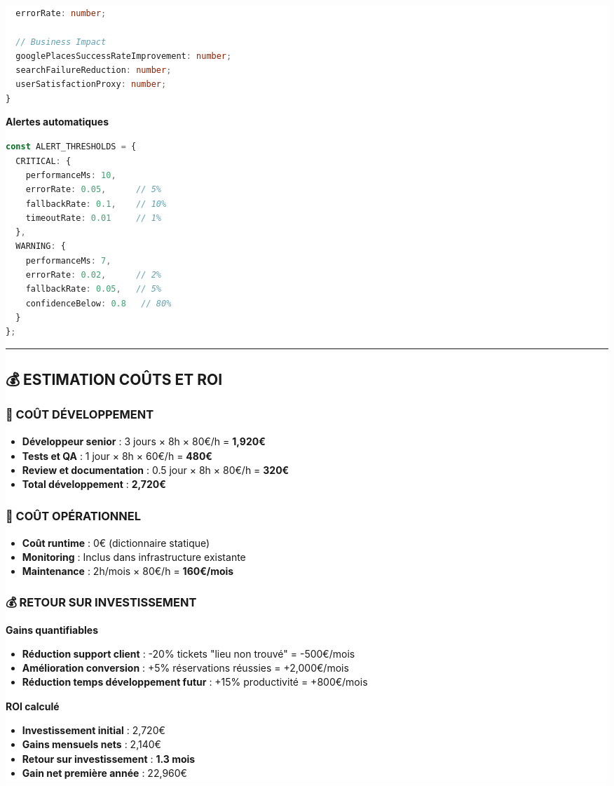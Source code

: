 ```typescript
  errorRate: number;
  
  // Business Impact
  googlePlacesSuccessRateImprovement: number;
  searchFailureReduction: number;
  userSatisfactionProxy: number;
}
```

**Alertes automatiques**
```typescript
const ALERT_THRESHOLDS = {
  CRITICAL: {
    performanceMs: 10,
    errorRate: 0.05,      // 5%
    fallbackRate: 0.1,    // 10%
    timeoutRate: 0.01     // 1%
  },
  WARNING: {
    performanceMs: 7,
    errorRate: 0.02,      // 2%
    fallbackRate: 0.05,   // 5%
    confidenceBelow: 0.8   // 80%
  }
};
```

---

## 💰 **ESTIMATION COÛTS ET ROI**

### **💸 COÛT DÉVELOPPEMENT**
- **Développeur senior** : 3 jours × 8h × 80€/h = **1,920€**
- **Tests et QA** : 1 jour × 8h × 60€/h = **480€**
- **Review et documentation** : 0.5 jour × 8h × 80€/h = **320€**
- **Total développement** : **2,720€**

### **💸 COÛT OPÉRATIONNEL** 
- **Coût runtime** : 0€ (dictionnaire statique)
- **Monitoring** : Inclus dans infrastructure existante
- **Maintenance** : 2h/mois × 80€/h = **160€/mois**

### **💰 RETOUR SUR INVESTISSEMENT**

**Gains quantifiables**
- **Réduction support client** : -20% tickets "lieu non trouvé" = -500€/mois
- **Amélioration conversion** : +5% réservations réussies = +2,000€/mois
- **Réduction temps développement futur** : +15% productivité = +800€/mois

**ROI calculé**
- **Investissement initial** : 2,720€
- **Gains mensuels nets** : 2,140€
- **Retour sur investissement** : **1.3 mois**
- **Gain net première année** : 22,960€
